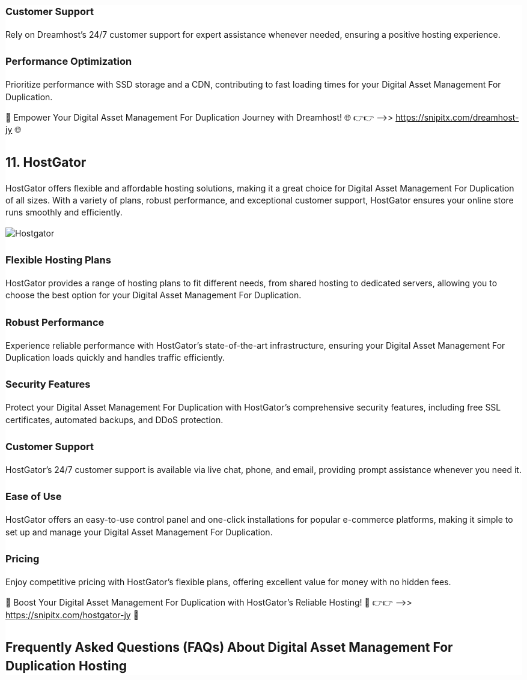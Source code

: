 ### Customer Support
Rely on Dreamhost’s 24/7 customer support for expert assistance whenever needed, ensuring a positive hosting experience.

### Performance Optimization
Prioritize performance with SSD storage and a CDN, contributing to fast loading times for your Digital Asset Management For Duplication.

🚀 Empower Your Digital Asset Management For Duplication Journey with Dreamhost! 🌐
👉👉 -->> https://snipitx.com/dreamhost-jy 🌐

## 11. HostGator

HostGator offers flexible and affordable hosting solutions, making it a great choice for Digital Asset Management For Duplication of all sizes. With a variety of plans, robust performance, and exceptional customer support, HostGator ensures your online store runs smoothly and efficiently.

![Hostgator](https://i.imgur.com/SNC0dSu.jpeg "Hostgator Hosting")

### Flexible Hosting Plans
HostGator provides a range of hosting plans to fit different needs, from shared hosting to dedicated servers, allowing you to choose the best option for your Digital Asset Management For Duplication.

### Robust Performance
Experience reliable performance with HostGator’s state-of-the-art infrastructure, ensuring your Digital Asset Management For Duplication loads quickly and handles traffic efficiently.

### Security Features
Protect your Digital Asset Management For Duplication with HostGator’s comprehensive security features, including free SSL certificates, automated backups, and DDoS protection.

### Customer Support
HostGator’s 24/7 customer support is available via live chat, phone, and email, providing prompt assistance whenever you need it.

### Ease of Use
HostGator offers an easy-to-use control panel and one-click installations for popular e-commerce platforms, making it simple to set up and manage your Digital Asset Management For Duplication.

### Pricing
Enjoy competitive pricing with HostGator’s flexible plans, offering excellent value for money with no hidden fees.

🌟 Boost Your Digital Asset Management For Duplication with HostGator’s Reliable Hosting! 🚀
👉👉 -->> https://snipitx.com/hostgator-jy 🚀

## Frequently Asked Questions (FAQs) About Digital Asset Management For Duplication Hosting
